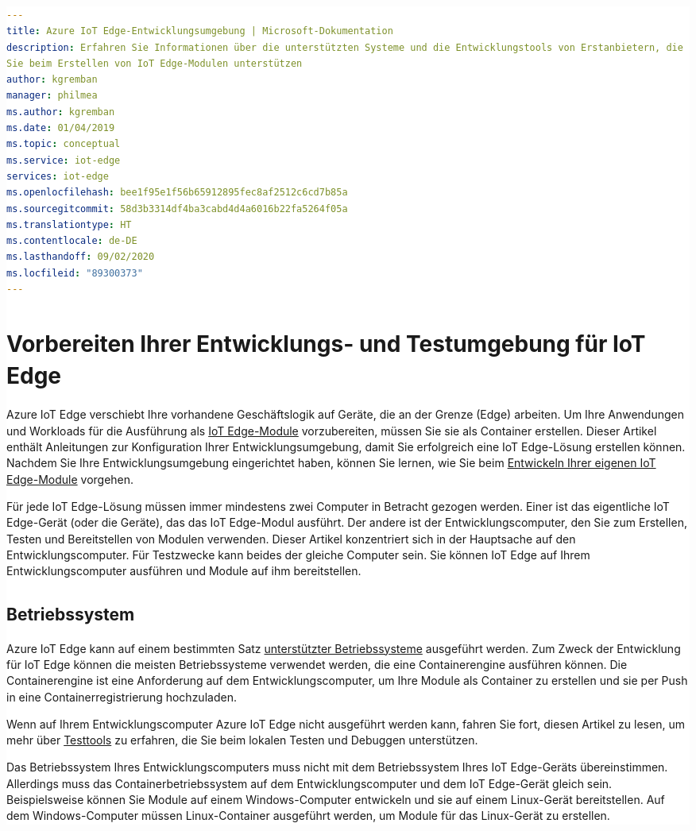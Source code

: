 ```yaml
---
title: Azure IoT Edge-Entwicklungsumgebung | Microsoft-Dokumentation
description: Erfahren Sie Informationen über die unterstützten Systeme und die Entwicklungstools von Erstanbietern, die Sie beim Erstellen von IoT Edge-Modulen unterstützen
author: kgremban
manager: philmea
ms.author: kgremban
ms.date: 01/04/2019
ms.topic: conceptual
ms.service: iot-edge
services: iot-edge
ms.openlocfilehash: bee1f95e1f56b65912895fec8af2512c6cd7b85a
ms.sourcegitcommit: 58d3b3314df4ba3cabd4d4a6016b22fa5264f05a
ms.translationtype: HT
ms.contentlocale: de-DE
ms.lasthandoff: 09/02/2020
ms.locfileid: "89300373"
---
```

# <a name="prepare-your-development-and-test-environment-for-iot-edge"></a>Vorbereiten Ihrer Entwicklungs- und Testumgebung für IoT Edge

Azure IoT Edge verschiebt Ihre vorhandene Geschäftslogik auf Geräte, die an der Grenze (Edge) arbeiten. Um Ihre Anwendungen und Workloads für die Ausführung als [IoT Edge-Module](iot-edge-modules.md) vorzubereiten, müssen Sie sie als Container erstellen. Dieser Artikel enthält Anleitungen zur Konfiguration Ihrer Entwicklungsumgebung, damit Sie erfolgreich eine IoT Edge-Lösung erstellen können. Nachdem Sie Ihre Entwicklungsumgebung eingerichtet haben, können Sie lernen, wie Sie beim [Entwickeln Ihrer eigenen IoT Edge-Module](module-development.md) vorgehen.

Für jede IoT Edge-Lösung müssen immer mindestens zwei Computer in Betracht gezogen werden. Einer ist das eigentliche IoT Edge-Gerät (oder die Geräte), das das IoT Edge-Modul ausführt. Der andere ist der Entwicklungscomputer, den Sie zum Erstellen, Testen und Bereitstellen von Modulen verwenden. Dieser Artikel konzentriert sich in der Hauptsache auf den Entwicklungscomputer. Für Testzwecke kann beides der gleiche Computer sein. Sie können IoT Edge auf Ihrem Entwicklungscomputer ausführen und Module auf ihm bereitstellen.

## <a name="operating-system"></a>Betriebssystem

Azure IoT Edge kann auf einem bestimmten Satz [unterstützter Betriebssysteme](support.md) ausgeführt werden. Zum Zweck der Entwicklung für IoT Edge können die meisten Betriebssysteme verwendet werden, die eine Containerengine ausführen können. Die Containerengine ist eine Anforderung auf dem Entwicklungscomputer, um Ihre Module als Container zu erstellen und sie per Push in eine Containerregistrierung hochzuladen.

Wenn auf Ihrem Entwicklungscomputer Azure IoT Edge nicht ausgeführt werden kann, fahren Sie fort, diesen Artikel zu lesen, um mehr über [Testtools](#testing-tools) zu erfahren, die Sie beim lokalen Testen und Debuggen unterstützen.

Das Betriebssystem Ihres Entwicklungscomputers muss nicht mit dem Betriebssystem Ihres IoT Edge-Geräts übereinstimmen. Allerdings muss das Containerbetriebssystem auf dem Entwicklungscomputer und dem IoT Edge-Gerät gleich sein. Beispielsweise können Sie Module auf einem Windows-Computer entwickeln und sie auf einem Linux-Gerät bereitstellen. Auf dem Windows-Computer müssen Linux-Container ausgeführt werden, um Module für das Linux-Gerät zu erstellen.
